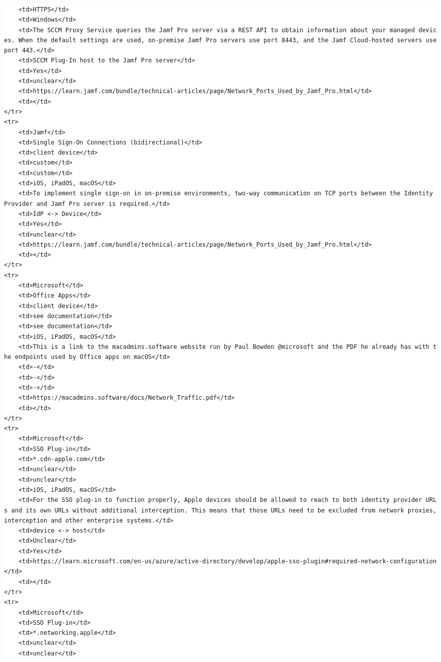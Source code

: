         <td>HTTPS</td>
        <td>Windows</td>
        <td>The SCCM Proxy Service queries the Jamf Pro server via a REST API to obtain information about your managed devices. When the default settings are used, on-premise Jamf Pro servers use port 8443, and the Jamf Cloud-hosted servers use port 443.</td>
        <td>SCCM Plug-In host to the Jamf Pro server</td>
        <td>Yes</td>
        <td>unclear</td>
        <td>https://learn.jamf.com/bundle/technical-articles/page/Network_Ports_Used_by_Jamf_Pro.html</td>
        <td></td>
    </tr>
    <tr>
        <td>Jamf</td>
        <td>Single Sign-On Connections (bidirectional)</td>
        <td>client device</td>
        <td>custom</td>
        <td>custom</td>
        <td>iOS, iPadOS, macOS</td>
        <td>To implement single sign-on in on-premise environments, two-way communication on TCP ports between the Identity Provider and Jamf Pro server is required.</td>
        <td>IdP <-> Device</td>
        <td>Yes</td>
        <td>unclear</td>
        <td>https://learn.jamf.com/bundle/technical-articles/page/Network_Ports_Used_by_Jamf_Pro.html</td>
        <td></td>
    </tr>
    <tr>
        <td>Microsoft</td>
        <td>Office Apps</td>
        <td>client device</td>
        <td>see documentation</td>
        <td>see documentation</td>
        <td>iOS, iPadOS, macOS</td>
        <td>This is a link to the macadmins.software website run by Paul Bowden @microsoft and the PDF he already has with the endpoints used by Office apps on macOS</td>
        <td>-</td>
        <td>-</td>
        <td>-</td>
        <td>https://macadmins.software/docs/Network_Traffic.pdf</td>
        <td></td>
    </tr>
    <tr>
        <td>Microsoft</td>
        <td>SSO Plug-in</td>
        <td>*.cdn-apple.com</td>
        <td>unclear</td>
        <td>unclear</td>
        <td>iOS, iPadOS, macOS</td>
        <td>For the SSO plug-in to function properly, Apple devices should be allowed to reach to both identity provider URLs and its own URLs without additional interception. This means that those URLs need to be excluded from network proxies, interception and other enterprise systems.</td>
        <td>device <-> host</td>
        <td>Unclear</td>
        <td>Yes</td>
        <td>https://learn.microsoft.com/en-us/azure/active-directory/develop/apple-sso-plugin#required-network-configuration</td>
        <td></td>
    </tr>
    <tr>
        <td>Microsoft</td>
        <td>SSO Plug-in</td>
        <td>*.networking.apple</td>
        <td>unclear</td>
        <td>unclear</td>